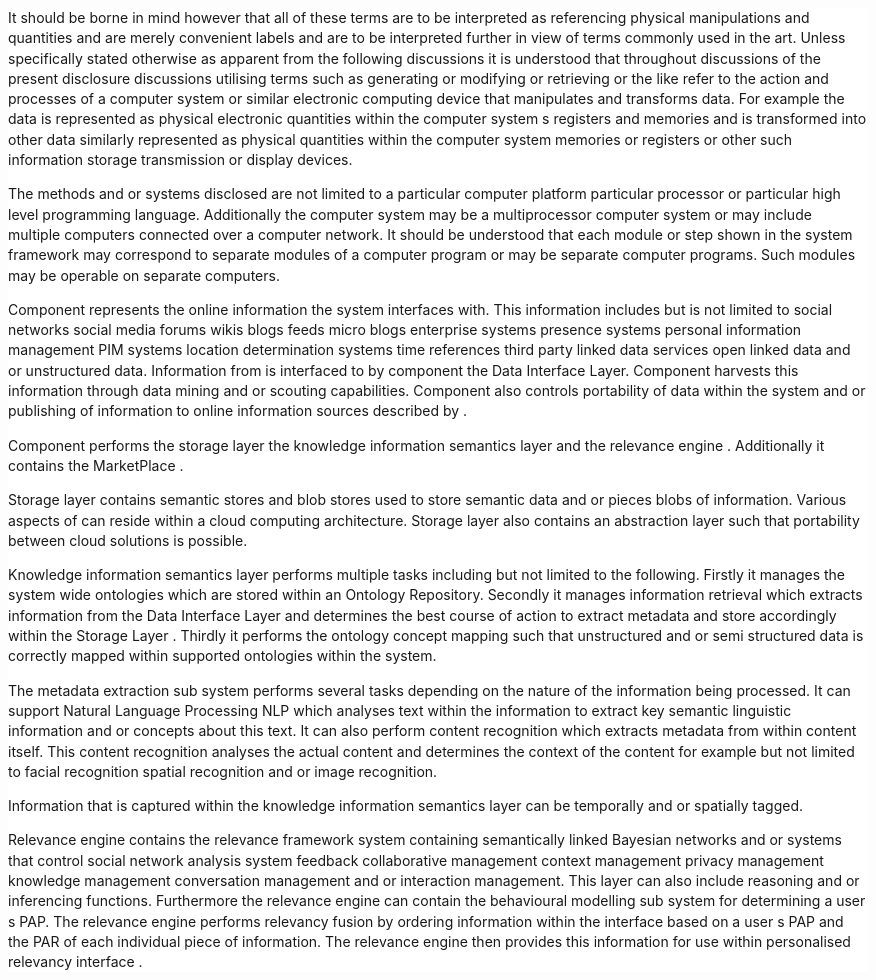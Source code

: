 It should be borne in mind however that all of these terms are to be interpreted as referencing physical manipulations and quantities and are merely convenient labels and are to be interpreted further in view of terms commonly used in the art. Unless specifically stated otherwise as apparent from the following discussions it is understood that throughout discussions of the present disclosure discussions utilising terms such as generating or modifying or retrieving or the like refer to the action and processes of a computer system or similar electronic computing device that manipulates and transforms data. For example the data is represented as physical electronic quantities within the computer system s registers and memories and is transformed into other data similarly represented as physical quantities within the computer system memories or registers or other such information storage transmission or display devices.

The methods and or systems disclosed are not limited to a particular computer platform particular processor or particular high level programming language. Additionally the computer system may be a multiprocessor computer system or may include multiple computers connected over a computer network. It should be understood that each module or step shown in the system framework may correspond to separate modules of a computer program or may be separate computer programs. Such modules may be operable on separate computers.

Component represents the online information the system interfaces with. This information includes but is not limited to social networks social media forums wikis blogs feeds micro blogs enterprise systems presence systems personal information management PIM systems location determination systems time references third party linked data services open linked data and or unstructured data. Information from is interfaced to by component the Data Interface Layer. Component harvests this information through data mining and or scouting capabilities. Component also controls portability of data within the system and or publishing of information to online information sources described by .

Component performs the storage layer the knowledge information semantics layer and the relevance engine . Additionally it contains the MarketPlace .

Storage layer contains semantic stores and blob stores used to store semantic data and or pieces blobs of information. Various aspects of can reside within a cloud computing architecture. Storage layer also contains an abstraction layer such that portability between cloud solutions is possible.

Knowledge information semantics layer performs multiple tasks including but not limited to the following. Firstly it manages the system wide ontologies which are stored within an Ontology Repository. Secondly it manages information retrieval which extracts information from the Data Interface Layer and determines the best course of action to extract metadata and store accordingly within the Storage Layer . Thirdly it performs the ontology concept mapping such that unstructured and or semi structured data is correctly mapped within supported ontologies within the system.

The metadata extraction sub system performs several tasks depending on the nature of the information being processed. It can support Natural Language Processing NLP which analyses text within the information to extract key semantic linguistic information and or concepts about this text. It can also perform content recognition which extracts metadata from within content itself. This content recognition analyses the actual content and determines the context of the content for example but not limited to facial recognition spatial recognition and or image recognition.

Information that is captured within the knowledge information semantics layer can be temporally and or spatially tagged.

Relevance engine contains the relevance framework system containing semantically linked Bayesian networks and or systems that control social network analysis system feedback collaborative management context management privacy management knowledge management conversation management and or interaction management. This layer can also include reasoning and or inferencing functions. Furthermore the relevance engine can contain the behavioural modelling sub system for determining a user s PAP. The relevance engine performs relevancy fusion by ordering information within the interface based on a user s PAP and the PAR of each individual piece of information. The relevance engine then provides this information for use within personalised relevancy interface .
